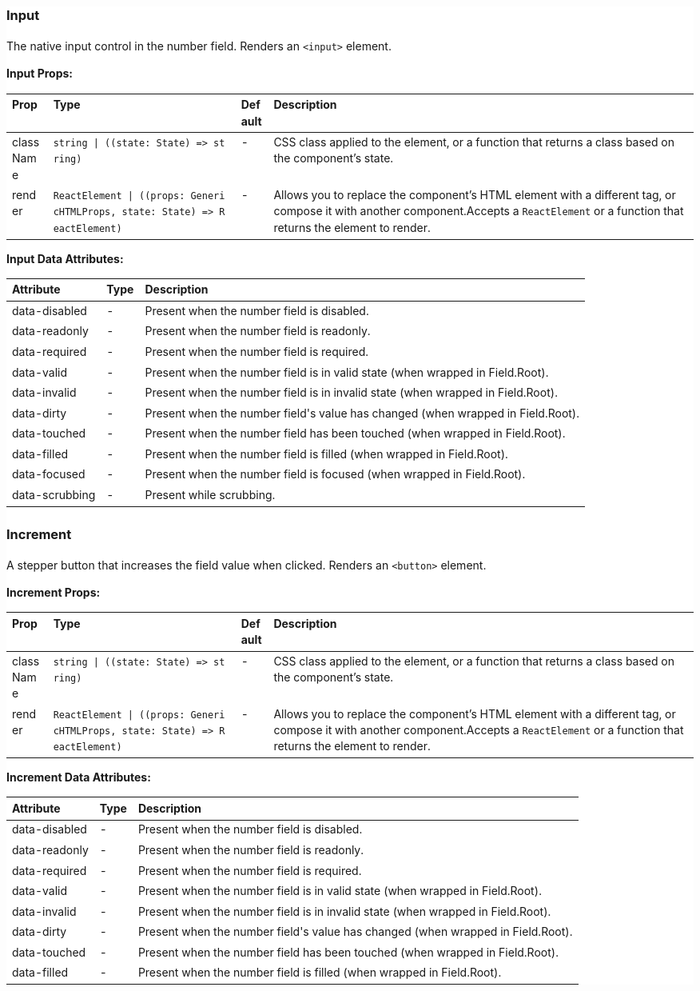 ### Input

The native input control in the number field.
Renders an `<input>` element.

**Input Props:**

| Prop      | Type                                                                        | Default | Description                                                                                                                                                                                  |
| :-------- | :-------------------------------------------------------------------------- | :------ | :------------------------------------------------------------------------------------------------------------------------------------------------------------------------------------------- |
| className | `string \| ((state: State) => string)`                                      | -       | CSS class applied to the element, or a function that&#xA;returns a class based on the component’s state.                                                                                     |
| render    | `ReactElement \| ((props: GenericHTMLProps, state: State) => ReactElement)` | -       | Allows you to replace the component’s HTML element&#xA;with a different tag, or compose it with another component.Accepts a `ReactElement` or a function that returns the element to render. |

**Input Data Attributes:**

| Attribute      | Type | Description                                                                     |
| :------------- | :--- | :------------------------------------------------------------------------------ |
| data-disabled  | -    | Present when the number field is disabled.                                      |
| data-readonly  | -    | Present when the number field is readonly.                                      |
| data-required  | -    | Present when the number field is required.                                      |
| data-valid     | -    | Present when the number field is in valid state (when wrapped in Field.Root).   |
| data-invalid   | -    | Present when the number field is in invalid state (when wrapped in Field.Root). |
| data-dirty     | -    | Present when the number field's value has changed (when wrapped in Field.Root). |
| data-touched   | -    | Present when the number field has been touched (when wrapped in Field.Root).    |
| data-filled    | -    | Present when the number field is filled (when wrapped in Field.Root).           |
| data-focused   | -    | Present when the number field is focused (when wrapped in Field.Root).          |
| data-scrubbing | -    | Present while scrubbing.                                                        |

### Increment

A stepper button that increases the field value when clicked.
Renders an `<button>` element.

**Increment Props:**

| Prop      | Type                                                                        | Default | Description                                                                                                                                                                                  |
| :-------- | :-------------------------------------------------------------------------- | :------ | :------------------------------------------------------------------------------------------------------------------------------------------------------------------------------------------- |
| className | `string \| ((state: State) => string)`                                      | -       | CSS class applied to the element, or a function that&#xA;returns a class based on the component’s state.                                                                                     |
| render    | `ReactElement \| ((props: GenericHTMLProps, state: State) => ReactElement)` | -       | Allows you to replace the component’s HTML element&#xA;with a different tag, or compose it with another component.Accepts a `ReactElement` or a function that returns the element to render. |

**Increment Data Attributes:**

| Attribute      | Type | Description                                                                     |
| :------------- | :--- | :------------------------------------------------------------------------------ |
| data-disabled  | -    | Present when the number field is disabled.                                      |
| data-readonly  | -    | Present when the number field is readonly.                                      |
| data-required  | -    | Present when the number field is required.                                      |
| data-valid     | -    | Present when the number field is in valid state (when wrapped in Field.Root).   |
| data-invalid   | -    | Present when the number field is in invalid state (when wrapped in Field.Root). |
| data-dirty     | -    | Present when the number field's value has changed (when wrapped in Field.Root). |
| data-touched   | -    | Present when the number field has been touched (when wrapped in Field.Root).    |
| data-filled    | -    | Present when the number field is filled (when wrapped in Field.Root).           |